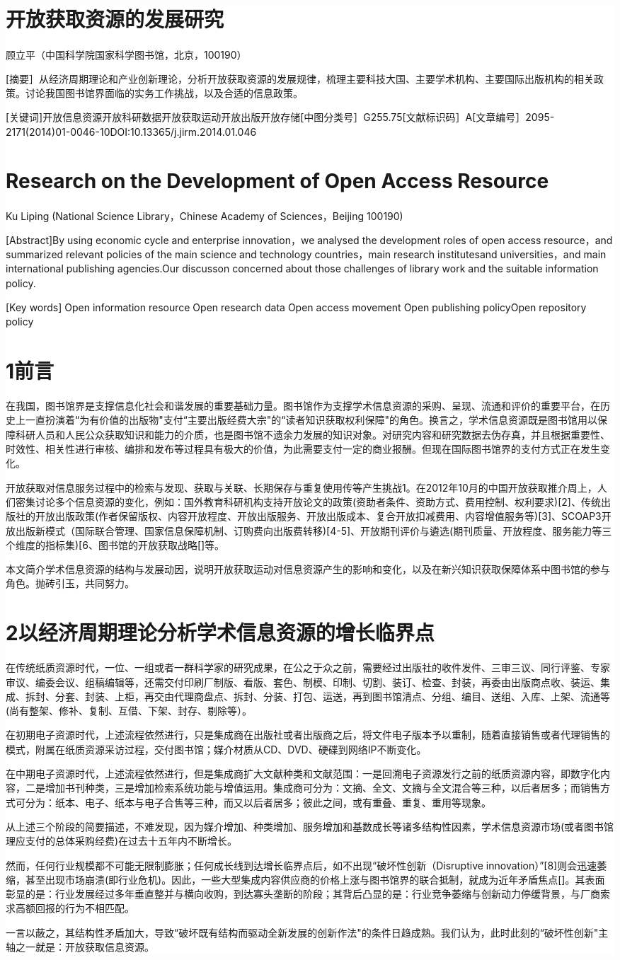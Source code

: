# 开放获取资源的发展研究

顾立平（中国科学院国家科学图书馆，北京，100190）

[摘要］从经济周期理论和产业创新理论，分析开放获取资源的发展规律，梳理主要科技大国、主要学术机构、主要国际出版机构的相关政策。讨论我国图书馆界面临的实务工作挑战，以及合适的信息政策。

[关键词]开放信息资源开放科研数据开放获取运动开放出版开放存储[中图分类号］G255.75[文献标识码］A[文章编号］2095-2171(2014)01-0046-10DOI:10.13365/j.jirm.2014.01.046

# Research on the Development of Open Access Resource

Ku Liping (National Science Library，Chinese Academy of Sciences，Beijing 100190)

[Abstract]By using economic cycle and enterprise innovation，we analysed the development roles of open access resource，and summarized relevant policies of the main science and technology countries，main research institutesand universities，and main international publishing agencies.Our discusson concerned about those challenges of library work and the suitable information policy.

[Key words] Open information resource Open research data Open access movement Open publishing policyOpen repository policy

# 1前言

在我国，图书馆界是支撑信息化社会和谐发展的重要基础力量。图书馆作为支撑学术信息资源的采购、呈现、流通和评价的重要平台，在历史上一直扮演着“为有价值的出版物"支付“主要出版经费大宗"的“读者知识获取权利保障"的角色。换言之，学术信息资源既是图书馆用以保障科研人员和人民公众获取知识和能力的介质，也是图书馆不遗余力发展的知识对象。对研究内容和研究数据去伪存真，并且根据重要性、时效性、相关性进行审核、编排和发布等过程具有极大的价值，为此需要支付一定的商业报酬。但现在国际图书馆界的支付方式正在发生变化。

开放获取对信息服务过程中的检索与发现、获取与关联、长期保存与重复使用传等产生挑战1。在2012年10月的中国开放获取推介周上，人们密集讨论多个信息资源的变化，例如：国外教育科研机构支持开放论文的政策(资助者条件、资助方式、费用控制、权利要求)[2]、传统出版社的开放出版政策(作者保留版权、内容开放程度、开放出版服务、开放出版成本、复合开放扣减费用、内容增值服务等)[3]、SCOAP3开放出版新模式（国际联合管理、国家信息保障机制、订购费向出版费转移)[4-5]、开放期刊评价与遴选(期刊质量、开放程度、服务能力等三个维度的指标集)[6、图书馆的开放获取战略[]等。

本文简介学术信息资源的结构与发展动因，说明开放获取运动对信息资源产生的影响和变化，以及在新兴知识获取保障体系中图书馆的参与角色。抛砖引玉，共同努力。

# 2以经济周期理论分析学术信息资源的增长临界点

在传统纸质资源时代，一位、一组或者一群科学家的研究成果，在公之于众之前，需要经过出版社的收件发件、三审三议、同行评鉴、专家审议、编委会议、组稿编辑等，还需交付印刷厂制版、看版、套色、制模、印制、切割、装订、检查、封装，再委由出版商点收、装运、集成、拆封、分套、封装、上柜，再交由代理商盘点、拆封、分装、打包、运送，再到图书馆清点、分组、编目、送组、入库、上架、流通等(尚有整架、修补、复制、互借、下架、封存、剔除等）。

在初期电子资源时代，上述流程依然进行，只是集成商在出版社或者出版商之后，将文件电子版本予以重制，随着直接销售或者代理销售的模式，附属在纸质资源采访过程，交付图书馆；媒介材质从CD、DVD、硬碟到网络IP不断变化。

在中期电子资源时代，上述流程依然进行，但是集成商扩大文献种类和文献范围：一是回溯电子资源发行之前的纸质资源内容，即数字化内容，二是增加书刊种类，三是增加检索系统功能与增值运用。集成商可分为：文摘、全文、文摘与全文混合等三种，以后者居多；而销售方式可分为：纸本、电子、纸本与电子合售等三种，而又以后者居多；彼此之间，或有重叠、重复、重用等现象。

从上述三个阶段的简要描述，不难发现，因为媒介增加、种类增加、服务增加和基数成长等诸多结构性因素，学术信息资源市场(或者图书馆理应支付的总体采购经费)在过去十五年内不断增长。

然而，任何行业规模都不可能无限制膨胀；任何成长线到达增长临界点后，如不出现“破坏性创新（Disruptive innovation）”[8]则会迅速萎缩，甚至出现市场崩溃(即行业危机)。因此，一些大型集成内容供应商的价格上涨与图书馆界的联合抵制，就成为近年矛盾焦点[]。其表面彰显的是：行业发展经过多年垂直整并与横向收购，到达寡头垄断的阶段；其背后凸显的是：行业竞争萎缩与创新动力停缓背景，与厂商索求高额回报的行为不相匹配。

一言以蔽之，其结构性矛盾加大，导致“破坏既有结构而驱动全新发展的创新作法"的条件日趋成熟。我们认为，此时此刻的“破坏性创新"主轴之一就是：开放获取信息资源。
